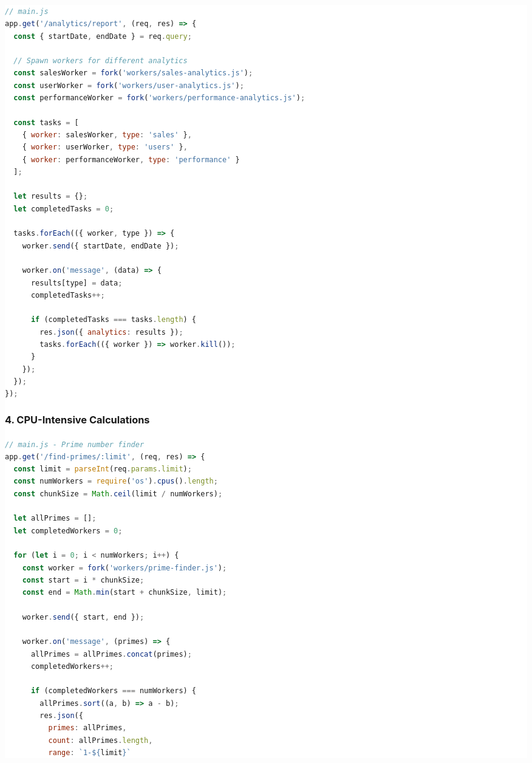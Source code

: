 ```javascript
// main.js
app.get('/analytics/report', (req, res) => {
  const { startDate, endDate } = req.query;
  
  // Spawn workers for different analytics
  const salesWorker = fork('workers/sales-analytics.js');
  const userWorker = fork('workers/user-analytics.js');
  const performanceWorker = fork('workers/performance-analytics.js');
  
  const tasks = [
    { worker: salesWorker, type: 'sales' },
    { worker: userWorker, type: 'users' },
    { worker: performanceWorker, type: 'performance' }
  ];
  
  let results = {};
  let completedTasks = 0;
  
  tasks.forEach(({ worker, type }) => {
    worker.send({ startDate, endDate });
    
    worker.on('message', (data) => {
      results[type] = data;
      completedTasks++;
      
      if (completedTasks === tasks.length) {
        res.json({ analytics: results });
        tasks.forEach(({ worker }) => worker.kill());
      }
    });
  });
});
```

### 4. CPU-Intensive Calculations

```javascript
// main.js - Prime number finder
app.get('/find-primes/:limit', (req, res) => {
  const limit = parseInt(req.params.limit);
  const numWorkers = require('os').cpus().length;
  const chunkSize = Math.ceil(limit / numWorkers);
  
  let allPrimes = [];
  let completedWorkers = 0;
  
  for (let i = 0; i < numWorkers; i++) {
    const worker = fork('workers/prime-finder.js');
    const start = i * chunkSize;
    const end = Math.min(start + chunkSize, limit);
    
    worker.send({ start, end });
    
    worker.on('message', (primes) => {
      allPrimes = allPrimes.concat(primes);
      completedWorkers++;
      
      if (completedWorkers === numWorkers) {
        allPrimes.sort((a, b) => a - b);
        res.json({ 
          primes: allPrimes,
          count: allPrimes.length,
          range: `1-${limit}`
```